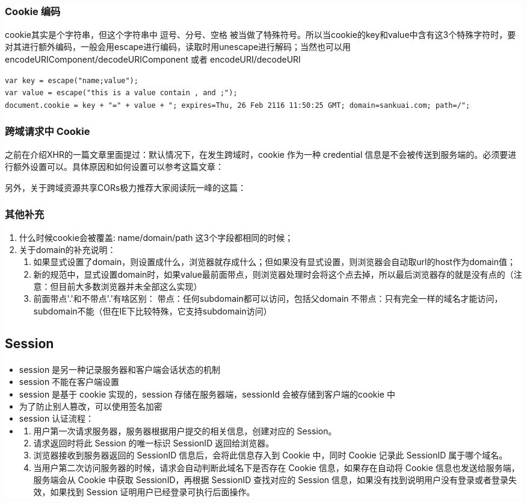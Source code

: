 ### Cookie 编码

cookie其实是个字符串，但这个字符串中 逗号、分号、空格 被当做了特殊符号。所以当cookie的key和value中含有这3个特殊字符时，要对其进行额外编码，一般会用escape进行编码，读取时用unescape进行解码；当然也可以用encodeURIComponent/decodeURIComponent 或者 encodeURI/decodeURI

[三者的区别可以参考这篇文章]: https://www.cnblogs.com/season-huang/p/3439277.html

```
var key = escape("name;value");
var value = escape("this is a value contain , and ;");
document.cookie = key + "=" + value + "; expires=Thu, 26 Feb 2116 11:50:25 GMT; domain=sankuai.com; path=/";
```

### 跨域请求中 Cookie

之前在介绍XHR的一篇文章里面提过：默认情况下，在发生跨域时，cookie 作为一种 credential 信息是不会被传送到服务端的。必须要进行额外设置可以。具体原因和如何设置可以参考这篇文章：

[你真的会使用XMLHttpRequest吗?]: https://segmentfault.com/a/1190000004322487#articleHeader13

另外，关于跨域资源共享CORs极力推荐大家阅读阮一峰的这篇：

[跨域资源共享CORS详解]: http://www.ruanyifeng.com/blog/2016/04/cors.html

### 其他补充

1. 什么时候cookie会被覆盖: name/domain/path 这3个字段都相同的时候；
2. 关于domain的补充说明：
   1. 如果显式设置了domain，则设置成什么，浏览器就存成什么；但如果没有显式设置，则浏览器会自动取url的host作为domain值；
   2. 新的规范中，显式设置domain时，如果value最前面带点，则浏览器处理时会将这个点去掉，所以最后浏览器存的就是没有点的（注意：但目前大多数浏览器并未全部这么实现）
   3. 前面带点'.'和不带点'.'有啥区别：
      带点：任何subdomain都可以访问，包括父domain
      不带点：只有完全一样的域名才能访问，subdomain不能（但在IE下比较特殊，它支持subdomain访问）

## Session

- session 是另一种记录服务器和客户端会话状态的机制
- session 不能在客户端设置
- session 是基于 cookie 实现的，session 存储在服务器端，sessionId 会被存储到客户端的cookie 中
- 为了防止别人篡改，可以使用签名加密
- session 认证流程：
- 1. 用户第一次请求服务器，服务器根据用户提交的相关信息，创建对应的 Session。
  2. 请求返回时将此 Session 的唯一标识 SessionID 返回给浏览器。
  3. 浏览器接收到服务器返回的 SessionID 信息后，会将此信息存入到 Cookie 中，同时 Cookie 记录此 SessionID 属于哪个域名。
  4. 当用户第二次访问服务器的时候，请求会自动判断此域名下是否存在 Cookie 信息，如果存在自动将 Cookie 信息也发送给服务端，服务端会从 Cookie 中获取 SessionID，再根据 SessionID 查找对应的 Session 信息，如果没有找到说明用户没有登录或者登录失效，如果找到 Session 证明用户已经登录可执行后面操作。